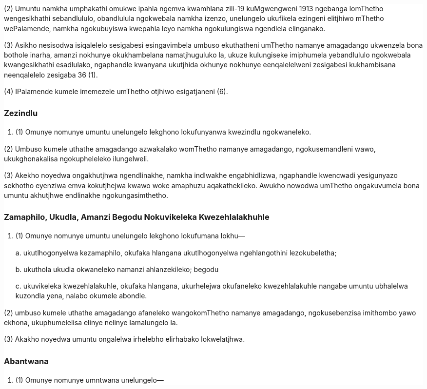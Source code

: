 (2) Umuntu namkha umphakathi omukwe ipahla ngemva kwamhlana zili-19
    kuMgwengweni 1913 ngebanga lomThetho wengesikhathi sebandlululo,
    obandlulula ngokwebala namkha izenzo, unelungelo ukufikela ezingeni
    elitjhiwo mThetho wePalamende, namkha ngokubuyiswa kwepahla leyo
    namkha ngokulungiswa ngendlela elinganako.

(3) Asikho nesisodwa isiqalelelo sesigabesi esingavimbela umbuso
    ekuthatheni umThetho namanye amagadango ukwenzela bona bothole
    inarha, amanzi nokhunye okukhambelana namatjhuguluko la, ukuze
    kulungiseke imiphumela yebandlululo ngokwebala kwangesikhathi
    esadlulako, ngaphandle kwanyana ukutjhida okhunye nokhunye
    eenqalelelweni zesigabesi kukhambisana neenqalelelo zesigaba 36 (1).

(4) IPalamende kumele imemezele umThetho otjhiwo esigatjaneni (6).

### **Zezindlu**

1.  \(1) Omunye nomunye umuntu unelungelo lekghono lokufunyanwa
    kwezindlu ngokwaneleko.



(2) Umbuso kumele uthathe amagadango azwakalako womThetho namanye
    amagadango, ngokusemandleni wawo, ukukghonakalisa
    ngokupheleleko ilungelweli.

(3) Akekho noyedwa ongakhutjhwa ngendlinakhe, namkha indlwakhe
    engabhidlizwa, ngaphandle kwencwadi yesigunyazo sekhotho eyenziwa
    emva kokutjhejwa kwawo woke amaphuzu aqakathekileko. Awukho nowodwa
    umThetho ongakuvumela bona umuntu akhutjhwe
    endlinakhe ngokungasimthetho.

### **Zamaphilo, Ukudla, Amanzi Begodu Nokuvikeleka Kwezehlalakhuhle**

1.  \(1) Omunye nomunye umuntu unelungelo lekghono lokufumana lokhu—

    a.  ukutlhogonyelwa kezamaphilo, okufaka hlangana ukutlhogonyelwa
        ngehlangothini lezokubeletha;

    b.  ukuthola ukudla okwaneleko namanzi ahlanzekileko; begodu

    c.  ukuvikeleka kwezehlalakuhle, okufaka hlangana, ukurhelejwa
        okufaneleko kwezehlalakuhle nangabe umuntu ubhalelwa kuzondla
        yena, nalabo okumele abondle.



(2) umbuso kumele uthathe amagadango afaneleko wangokomThetho namanye
    amagadango, ngokusebenzisa imithombo yawo ekhona, ukuphumelelisa
    elinye nelinye lamalungelo la.

(3) Akakho noyedwa umuntu ongalelwa irhelebho elirhabako lokwelatjhwa.

### **Abantwana**

1.  \(1) Omunye nomunye umntwana unelungelo—
